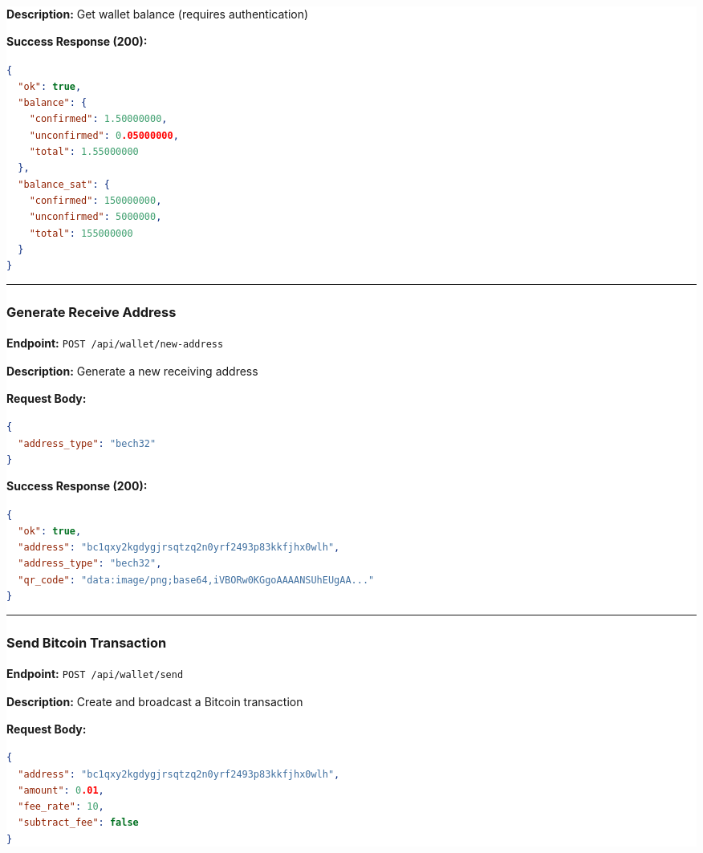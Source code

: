 **Description:** Get wallet balance (requires authentication)

**Success Response (200):**
```json
{
  "ok": true,
  "balance": {
    "confirmed": 1.50000000,
    "unconfirmed": 0.05000000,
    "total": 1.55000000
  },
  "balance_sat": {
    "confirmed": 150000000,
    "unconfirmed": 5000000,
    "total": 155000000
  }
}
```

---

### Generate Receive Address
**Endpoint:** `POST /api/wallet/new-address`

**Description:** Generate a new receiving address

**Request Body:**
```json
{
  "address_type": "bech32"
}
```

**Success Response (200):**
```json
{
  "ok": true,
  "address": "bc1qxy2kgdygjrsqtzq2n0yrf2493p83kkfjhx0wlh",
  "address_type": "bech32",
  "qr_code": "data:image/png;base64,iVBORw0KGgoAAAANSUhEUgAA..."
}
```

---

### Send Bitcoin Transaction
**Endpoint:** `POST /api/wallet/send`

**Description:** Create and broadcast a Bitcoin transaction

**Request Body:**
```json
{
  "address": "bc1qxy2kgdygjrsqtzq2n0yrf2493p83kkfjhx0wlh",
  "amount": 0.01,
  "fee_rate": 10,
  "subtract_fee": false
}
```
